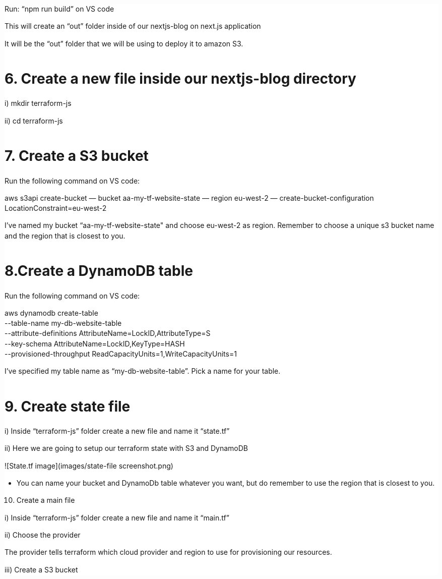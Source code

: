 Run: “npm run build” on VS code

This will create an “out” folder inside of our nextjs-blog on next.js application

It will be the “out” folder that we will be using to deploy it to amazon S3.

# 6. Create a new file inside our nextjs-blog directory

i) mkdir terraform-js

ii) cd terraform-js

# 7. Create a S3 bucket

Run the following command on VS code:

aws s3api create-bucket — bucket aa-my-tf-website-state — region eu-west-2 — create-bucket-configuration LocationConstraint=eu-west-2

I’ve named my bucket “aa-my-tf-website-state" and choose eu-west-2 as region. Remember to choose a unique s3 bucket name and the region that is closest to you.

# 8.Create a DynamoDB table

Run the following command on VS code:

aws dynamodb create-table \
    --table-name my-db-website-table \
    --attribute-definitions AttributeName=LockID,AttributeType=S \
    --key-schema AttributeName=LockID,KeyType=HASH \
    --provisioned-throughput ReadCapacityUnits=1,WriteCapacityUnits=1

I’ve specified my table name as “my-db-website-table”. Pick a name for your table.

# 9. Create state file

i) Inside “terraform-js” folder create a new file and name it “state.tf”

ii) Here we are going to setup our terraform state with S3 and DynamoDB

![State.tf image](images/state-file screenshot.png)

* You can name your bucket and DynamoDb table whatever you want, but do remember to use the region that is closest to you.

10. Create a main file

i) Inside “terraform-js” folder create a new file and name it “main.tf”

ii) Choose the provider

The provider tells terraform which cloud provider and region to use for provisioning our resources.

iii) Create a S3 bucket
